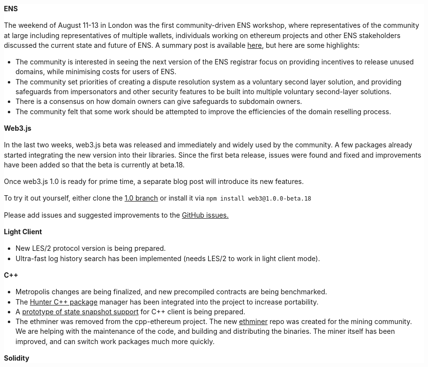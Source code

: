 </ul>
<b>ENS</b>

<span style="font-weight: 400;">The weekend of August 11-13 in London was the first community-driven ENS workshop, where representatives of the community at large including representatives of multiple wallets, individuals working on ethereum projects and other ENS stakeholders discussed the current state and future of ENS. A summary post is available </span><a href="https://medium.com/the-ethereum-name-service/results-of-the-first-ens-workshop-ab5e8d39fb79"><span style="font-weight: 400;">here</span></a><span style="font-weight: 400;">, but here are some highlights:</span>
<ul>
 	<li style="font-weight: 400;"><span style="font-weight: 400;">The community is interested in seeing the next version of the ENS registrar focus on providing incentives to release unused domains, while minimising costs for users of ENS.</span></li>
 	<li style="font-weight: 400;"><span style="font-weight: 400;">The community set priorities of creating a dispute resolution system as a voluntary second layer solution, and providing safeguards from impersonators and other security features to be built into multiple voluntary second-layer solutions.</span></li>
 	<li style="font-weight: 400;"><span style="font-weight: 400;">There is a consensus on how domain owners can give safeguards to subdomain owners.</span></li>
 	<li style="font-weight: 400;"><span style="font-weight: 400;">The community felt that some work should be attempted to improve the efficiencies of the domain reselling process.</span></li>
</ul>
<b>Web3.js</b>

<span style="font-weight: 400;">In the last two weeks, web3.js beta was released and immediately and widely used by the community. A few packages already started integrating the new version into their libraries. Since the first beta release, issues were found and fixed and improvements have been added so that the beta is currently at beta.18.</span>

<span style="font-weight: 400;">Once web3.js 1.0 is ready for prime time, a separate blog post will introduce its new features. </span>

<span style="font-weight: 400;">To try it out yourself, either clone the <a href="https://github.com/ethereum/web3.js/tree/1.0">1.0 branch</a> or install it via `npm install web3@1.0.0-beta.18`</span>

<span style="font-weight: 400;">Please add issues and suggested improvements to the <a href="https://github.com/ethereum/web3.js/issues">GitHub issues.</a></span>

<b>Light Client</b>
<ul>
 	<li style="font-weight: 400;"><span style="font-weight: 400;">New LES/2 protocol version is being prepared.</span></li>
 	<li style="font-weight: 400;"><span style="font-weight: 400;">Ultra-fast log history search has been implemented (needs LES/2 to work in light client mode).</span></li>
</ul>
<b>C++</b>
<ul>
 	<li style="font-weight: 400;"><span style="font-weight: 400;">Metropolis changes are being finalized, and new precompiled contracts are being benchmarked.</span></li>
 	<li style="font-weight: 400;"><span style="font-weight: 400;">The </span><a href="https://hunter.sh"><span style="font-weight: 400;">Hunter C++ package</span></a><span style="font-weight: 400;"> manager has been integrated into the project to increase portability.</span></li>
 	<li style="font-weight: 400;"><span style="font-weight: 400;">A </span><a href="https://github.com/ethereum/cpp-ethereum/pull/4291"><span style="font-weight: 400;">prototype of state snapshot support</span></a><span style="font-weight: 400;"> for C++ client is being prepared.</span></li>
 	<li style="font-weight: 400;"><span style="font-weight: 400;">The ethminer was removed from the cpp-ethereum project. The new </span><a href="https://github.com/ethereum-mining/ethminer"><span style="font-weight: 400;">ethminer</span></a><span style="font-weight: 400;"> repo was created for the mining community. We are helping with the maintenance of the code, and building and distributing the binaries. The miner itself has been improved, and can switch work packages much more quickly.</span></li>
</ul>
<b>Solidity</b>
